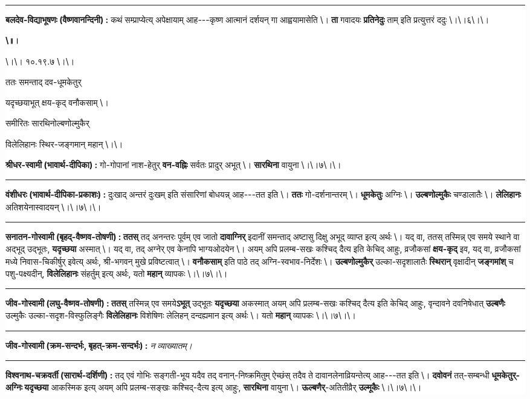 ---------------------------------------------------------------------------------------------------------------------

**बलदेव-विद्याभूषणः (वैष्णवानन्दिनी) :** कथं सम्प्राप्येत्य्
अपेक्षायाम् आह---कृष्ण आत्मानं दर्शयन् गा आह्वयामासेति \। **ता**
गवादयः **प्रतिनेदुः** ताम् इति प्रत्युत्तरं ददुः \।\।६\।\।

**\॥।**

\।\। १०.१९.७ \।\।

ततः समन्ताद् दव-धूमकेतुर्

यदृच्छयाभूत् क्षय-कृद् वनौकसाम् \।

समीरितः सारथिनोल्बणोल्मुकैर्

विलेलिहानः स्थिर-जङ्गमान् महान् \।\।

**श्रीधर-स्वामी (भावार्थ-दीपिका) :** गो-गोपानां नाश-हेतुर्
**वन-वह्निः** सर्वतः प्रादुर् अभूत् \। **सारथिना** वायुना \।\।७\।\।

---------------------------------------------------------------------------------------------------------------------

**वंशीधरः (भावार्थ-दीपिका-प्रकाशः) :** दुःखाद् अन्तरं दुःखम्
इति संसारिणां बोधयन्न् आह---तत इति \। **ततः** गो-दर्शनान्तरम् \।
**धूमकेतुः** अग्निः \। **उल्बणोल्मुकैः** चण्डालातैः \। **लेलिहानः**
अतिशयेनास्वादयन् \।\।७\।\।

---------------------------------------------------------------------------------------------------------------------

**सनातन-गोस्वामी (बृहद्-वैष्णव-तोषणी) : ततस्** तद् अनन्तरः
पूर्वम् एव जातो **दावाग्निर्** इदानीं समन्ताद् अष्टासु दिक्षु अभूद् व्याप्त
इत्य् अर्थः \। यद् वा, ततस् तस्मिन्न् एव समये स्थाने वा अद्भूद्
उद्भूतः, **यदृच्छया** अस्मात् \। यद् वा, तद् अग्नेर् एव केनापि
भाग्यओदयेन \। अयम् अपि प्रलम्ब-सखः कश्चिद् दैत्य इति केचिद् आहुः,
व्रजौकसां **क्षय-कृद्** इव, यद् वा, व्रजौकसां मध्ये
निवास-चिकीर्षुर् इवेत्य् अर्थः, श्री-भगवन् मुखे प्रविष्टत्वात् \।
**वनौकसाम्** इति पाठे तद् अग्नि-स्वभाव-निर्देशः \। **उल्बणोल्मुकैर्**
उल्का-सदृशालातैः **स्थिरान्** वृक्षादीन् **जङ्गमांश्** च पशु-पक्ष्यदीन्,
**विलेलिहानः** संहर्तुम् इत्य् अर्थः, यतो **महान्** व्यापकः \।\।७\।\।

---------------------------------------------------------------------------------------------------------------------

**जीव-गोस्वामी (लघु-वैष्णव-तोषणी) : ततस्** तस्मिन्न् एव
समये**ऽभूत्** उद्भूतः **यदृच्छया** अकस्मात् अयम् अपि प्रलम्ब-सखः
कश्चिद् दैत्य इति केचिद् आहुः, वृन्दावने दवनिषेधात् **उल्बणैः**
उल्मुकैः उल्का-सदृश-विस्फुलिङ्गैः **विलेलिहानः** विशेषिणः लेलिहन्
दन्दह्यमान इत्य् अर्थः \। यतो **महान्** व्यापकः \।\।७\।\।

---------------------------------------------------------------------------------------------------------------------

**जीव-गोस्वामी (क्रम-सन्दर्भः, बृहत्-क्रम-सन्दर्भः) :** *न
व्याख्यातम्।*

---------------------------------------------------------------------------------------------------------------------

**विश्वनाथ-चक्रवर्ती (सारार्थ-दर्शिणी) :** तद् एवं गोभिः
सङ्गती-भूय यदैव तद् वनान्-निष्क्रमितुम् ऐच्छंस् तदैव ते
दावानलेनाव्रियन्तेत्य् आह---तत इति \। **दवोवनं** तत्-सम्बन्धी
**धूमकेतुर्-अग्निः यदृच्छया** आकस्मिक इत्य् अयम् अपि प्रलम्ब-सङ्खः
कश्चिद्-दैत्य इत्य् आहुः, **सारथिना** वायुना \। **ऊल्बणैर्**-अतितीव्रैर्
**उल्मूकैः** \।\।७\।\।
